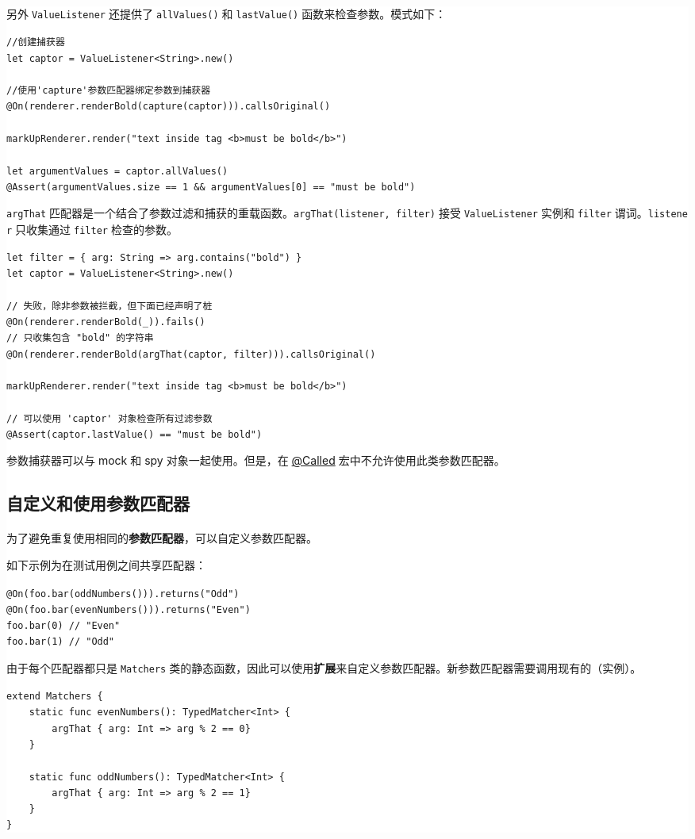 另外 `ValueListener` 还提供了 `allValues()` 和 `lastValue()` 函数来检查参数。模式如下：

```cangjie
//创建捕获器
let captor = ValueListener<String>.new()

//使用'capture'参数匹配器绑定参数到捕获器
@On(renderer.renderBold(capture(captor))).callsOriginal()

markUpRenderer.render("text inside tag <b>must be bold</b>")

let argumentValues = captor.allValues()
@Assert(argumentValues.size == 1 && argumentValues[0] == "must be bold")
```

`argThat` 匹配器是一个结合了参数过滤和捕获的重载函数。`argThat(listener, filter)` 接受 `ValueListener` 实例和 `filter` 谓词。`listener` 只收集通过 `filter` 检查的参数。



```cangjie
let filter = { arg: String => arg.contains("bold") }
let captor = ValueListener<String>.new()

// 失败，除非参数被拦截，但下面已经声明了桩
@On(renderer.renderBold(_)).fails()
// 只收集包含 "bold" 的字符串
@On(renderer.renderBold(argThat(captor, filter))).callsOriginal()

markUpRenderer.render("text inside tag <b>must be bold</b>")

// 可以使用 'captor' 对象检查所有过滤参数
@Assert(captor.lastValue() == "must be bold")
```

参数捕获器可以与 mock 和 spy 对象一起使用。但是，在 [@Called](./mock_framework_verification.md#验证语句和-called-宏) 宏中不允许使用此类参数匹配器。



## 自定义和使用参数匹配器

为了避免重复使用相同的**参数匹配器**，可以自定义参数匹配器。

如下示例为在测试用例之间共享匹配器：

```cangjie
@On(foo.bar(oddNumbers())).returns("Odd")
@On(foo.bar(evenNumbers())).returns("Even")
foo.bar(0) // "Even"
foo.bar(1) // "Odd"
```

由于每个匹配器都只是 `Matchers` 类的静态函数，因此可以使用**扩展**来自定义参数匹配器。新参数匹配器需要调用现有的（实例）。



```cangjie
extend Matchers {
    static func evenNumbers(): TypedMatcher<Int> {
        argThat { arg: Int => arg % 2 == 0}
    }

    static func oddNumbers(): TypedMatcher<Int> {
        argThat { arg: Int => arg % 2 == 1}
    }
}
```
